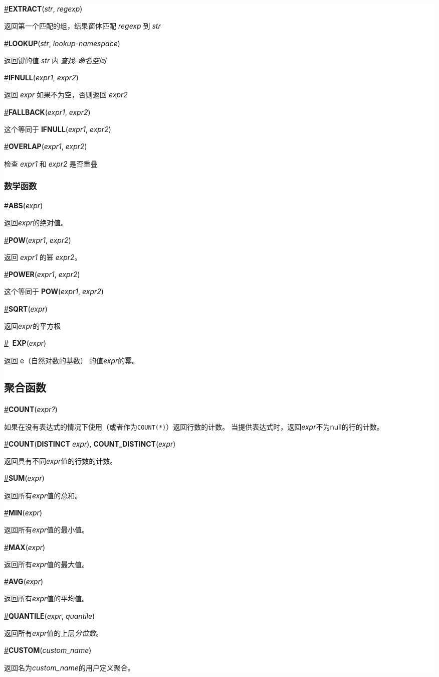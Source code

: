 <a id="EXTRACT" href="#EXTRACT">#</a>**EXTRACT**(*str*, *regexp*)

返回第一个匹配的组，结果窗体匹配 *regexp* 到 *str*

<a id="LOOKUP" href="#LOOKUP">#</a>**LOOKUP**(*str*, *lookup-namespace*)

返回键的值 *str* 内 *查找-命名空间*

<a id="IFNULL" href="#IFNULL">#</a>**IFNULL**(*expr1*, *expr2*)

返回 *expr* 如果不为空，否则返回 *expr2*

<a id="FALLBACK" href="#FALLBACK">#</a>**FALLBACK**(*expr1*, *expr2*)

这个等同于 **IFNULL**(*expr1*, *expr2*)

<a id="OVERLAP" href="#OVERLAP">#</a>**OVERLAP**(*expr1*, *expr2*)

检查 *expr1* 和 *expr2* 是否重叠

### 数学函数

<a id="ABS" href="#ABS">#</a>**ABS**(*expr*)

返回*expr*的绝对值。

<a id="POW" href="#POW">#</a>**POW**(*expr1*, *expr2*)

返回 *expr1* 的幂 *expr2*。

<a id="POWER" href="#POWER">#</a>**POWER**(*expr1*, *expr2*)  

这个等同于 **POW**(*expr1*, *expr2*)  

<a id="SQRT" href="#SQRT">#</a>**SQRT**(*expr*)

返回*expr*的平方根

<a id="EXP" href="#EXP">#</a>  **EXP**(*expr*)

返回 e（自然对数的基数） 的值*expr*的幂。

## 聚合函数

<a id="COUNT" href="#COUNT">#</a>**COUNT**(*expr?*)

如果在没有表达式的情况下使用（或者作为`COUNT(*)`）返回行数的计数。
当提供表达式时，返回*expr*不为null的行的计数。

<a id="COUNT" href="#COUNT">#</a>**COUNT**(**DISTINCT** *expr*), **COUNT_DISTINCT**(*expr*) 

返回具有不同*expr*值的行数的计数。

<a id="SUM" href="#SUM">#</a>**SUM**(*expr*) 

返回所有*expr*值的总和。

<a id="MIN" href="#MIN">#</a>**MIN**(*expr*) 

返回所有*expr*值的最小值。

<a id="MAX" href="#MAX">#</a>**MAX**(*expr*) 

返回所有*expr*值的最大值。

<a id="AVG" href="#AVG">#</a>**AVG**(*expr*)

返回所有*expr*值的平均值。

<a id="QUANTILE" href="#QUANTILE">#</a>**QUANTILE**(*expr*, *quantile*)

返回所有*expr*值的上层*分位数*。

<a id="CUSTOM" href="#CUSTOM">#</a>**CUSTOM**(*custom_name*)

返回名为*custom_name*的用户定义聚合。



